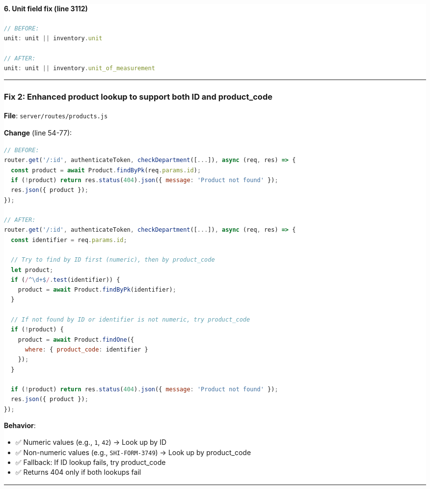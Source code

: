 #### 6. Unit field fix (line 3112)
```javascript
// BEFORE:
unit: unit || inventory.unit

// AFTER:
unit: unit || inventory.unit_of_measurement
```

---

### **Fix 2**: Enhanced product lookup to support both ID and product_code

**File**: `server/routes/products.js`

**Change** (line 54-77):
```javascript
// BEFORE:
router.get('/:id', authenticateToken, checkDepartment([...]), async (req, res) => {
  const product = await Product.findByPk(req.params.id);
  if (!product) return res.status(404).json({ message: 'Product not found' });
  res.json({ product });
});

// AFTER:
router.get('/:id', authenticateToken, checkDepartment([...]), async (req, res) => {
  const identifier = req.params.id;
  
  // Try to find by ID first (numeric), then by product_code
  let product;
  if (/^\d+$/.test(identifier)) {
    product = await Product.findByPk(identifier);
  }
  
  // If not found by ID or identifier is not numeric, try product_code
  if (!product) {
    product = await Product.findOne({ 
      where: { product_code: identifier }
    });
  }
  
  if (!product) return res.status(404).json({ message: 'Product not found' });
  res.json({ product });
});
```

**Behavior**:
- ✅ Numeric values (e.g., `1`, `42`) → Look up by ID
- ✅ Non-numeric values (e.g., `SHI-FORM-3749`) → Look up by product_code
- ✅ Fallback: If ID lookup fails, try product_code
- ✅ Returns 404 only if both lookups fail

---